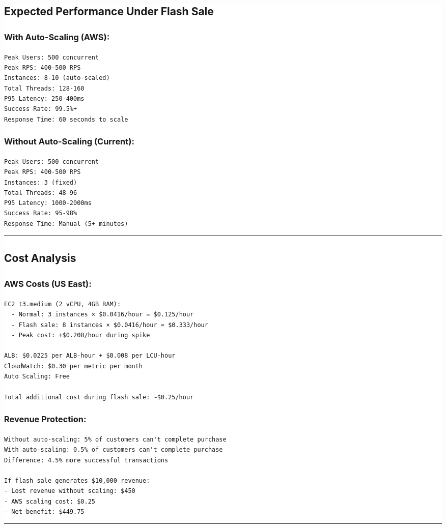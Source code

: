 
## Expected Performance Under Flash Sale

### With Auto-Scaling (AWS):
```
Peak Users: 500 concurrent
Peak RPS: 400-500 RPS
Instances: 8-10 (auto-scaled)
Total Threads: 128-160
P95 Latency: 250-400ms
Success Rate: 99.5%+
Response Time: 60 seconds to scale
```

### Without Auto-Scaling (Current):
```
Peak Users: 500 concurrent  
Peak RPS: 400-500 RPS
Instances: 3 (fixed)
Total Threads: 48-96
P95 Latency: 1000-2000ms
Success Rate: 95-98%
Response Time: Manual (5+ minutes)
```

---

## Cost Analysis

### AWS Costs (US East):
```
EC2 t3.medium (2 vCPU, 4GB RAM):
  - Normal: 3 instances × $0.0416/hour = $0.125/hour
  - Flash sale: 8 instances × $0.0416/hour = $0.333/hour
  - Peak cost: +$0.208/hour during spike

ALB: $0.0225 per ALB-hour + $0.008 per LCU-hour
CloudWatch: $0.30 per metric per month
Auto Scaling: Free

Total additional cost during flash sale: ~$0.25/hour
```

### Revenue Protection:
```
Without auto-scaling: 5% of customers can't complete purchase
With auto-scaling: 0.5% of customers can't complete purchase
Difference: 4.5% more successful transactions

If flash sale generates $10,000 revenue:
- Lost revenue without scaling: $450
- AWS scaling cost: $0.25
- Net benefit: $449.75
```

---